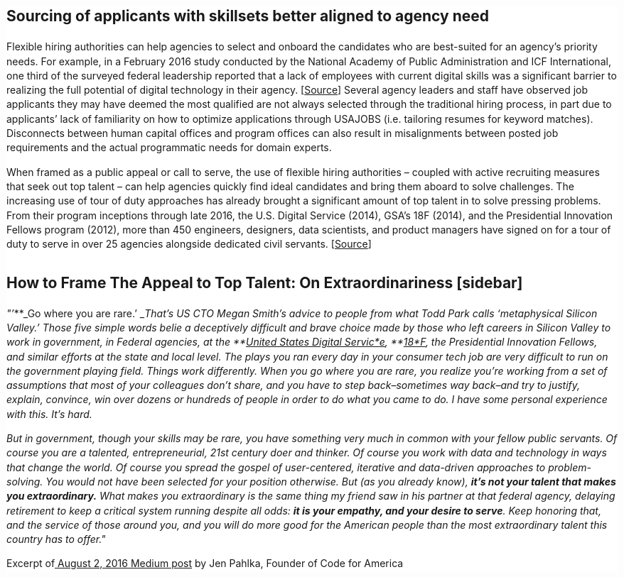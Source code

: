 ## Sourcing of applicants with skillsets better aligned to agency need

Flexible hiring authorities can help agencies to select and onboard the candidates who are best-suited for an agency’s priority needs. For example, in a February 2016 study conducted by the National Academy of Public Administration and ICF International, one third of the surveyed federal leadership reported that a lack of employees with current digital skills was a significant barrier to realizing the full potential of digital technology in their agency. [[Source](http://napawash.org/images/reports/2016/FLDIS_Feb_2016_Report_Final.pdf)] Several agency leaders and staff have observed job applicants they may have deemed the most qualified are not always selected through the traditional hiring process, in part due to applicants’ lack of familiarity on how to optimize applications through USAJOBS (i.e. tailoring resumes for keyword matches). Disconnects between human capital offices and program offices can also result in misalignments between posted job requirements and the actual programmatic needs for domain experts. 

When framed as a public appeal or call to serve, the use of flexible hiring authorities – coupled with active recruiting measures that seek out top talent – can help agencies quickly find ideal candidates and bring them aboard to solve challenges. The increasing use of tour of duty approaches has already brought a significant amount of top talent in to solve pressing problems.  From their program inceptions through late 2016, the U.S. Digital Service (2014), GSA’s 18F (2014), and the Presidential Innovation Fellows program (2012), more than 450 engineers, designers, data scientists, and product managers have signed on for a tour of duty to serve in over 25 agencies alongside dedicated civil servants.  [[Source](https://www.whitehouse.gov/blog/2016/06/21/100-examples-putting-science-its-rightful-place)]

## How to Frame The Appeal to Top Talent: On Extraordinariness [sidebar]

*"’***_Go where you are rare.’ _***That’s US CTO Megan Smith’s advice to people from what Todd Park calls ‘metaphysical Silicon Valley.’ Those five simple words belie a deceptively difficult and brave choice made by those who left careers in Silicon Valley to work in government, in Federal agencies, at the **[United States Digital Servic*e](https://www.usds.gov/)*, **[18*F](http://18f.gov/)*, the Presidential Innovation Fellows, and similar efforts at the state and local level. The plays you ran every day in your consumer tech job are very difficult to run on the government playing field. Things work differently. When you go where you are rare, you realize you’re working from a set of assumptions that most of your colleagues don’t share, and you have to step back–sometimes way back–and try to justify, explain, convince, win over dozens or hundreds of people in order to do what you came to do. I have some personal experience with this. It’s hard.*

*But in government, though your skills may be rare, you have something very much in common with your fellow public servants. Of course you are a talented, entrepreneurial, 21st century doer and thinker. Of course you work with data and technology in ways that change the world. Of course you spread the gospel of user-centered, iterative and data-driven approaches to problem-solving. You would not have been selected for your position otherwise. But (as you already know), ***_it’s not your talent that makes you extraordinary._*** What makes you extraordinary is the same thing my friend saw in his partner at that federal agency, delaying retirement to keep a critical system running despite all odds: ***_it is your empathy, and your desire to serve_***. Keep honoring that, and the service of those around you, and you will do more good for the American people than the most extraordinary talent this country has to offer."*

Excerpt of[ August 2, 2016 Medium post](https://medium.com/code-for-america/on-extraordinariness-c48a2a5e955c#.y1c9t41nl) by Jen Pahlka, Founder of Code for America
